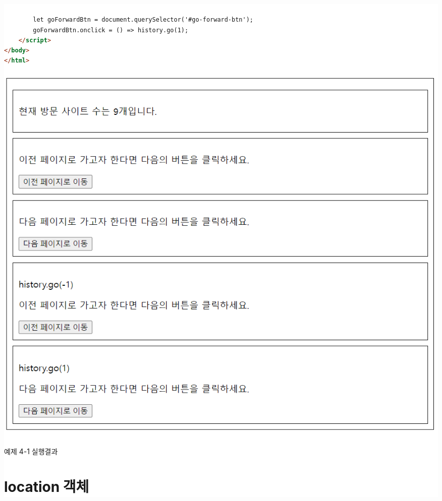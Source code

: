 ```html

        let goForwardBtn = document.querySelector('#go-forward-btn');
        goForwardBtn.onclick = () => history.go(1);
    </script>
</body>
</html>
```

![예제 4-1 실행결과](/images/2024-02-13/js-browser-object-model/5.png)

예제 4-1 실행결과

# location 객체
